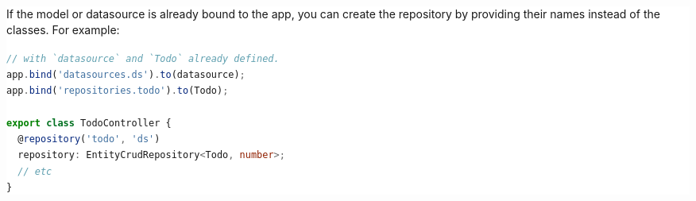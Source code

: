   If the model or datasource is already bound to the app, you can create the 
  repository by providing their names instead of the classes. For example:

  ```ts
  // with `datasource` and `Todo` already defined.
  app.bind('datasources.ds').to(datasource);
  app.bind('repositories.todo').to(Todo);

  export class TodoController {
    @repository('todo', 'ds')
    repository: EntityCrudRepository<Todo, number>;
    // etc
  }
  ```
